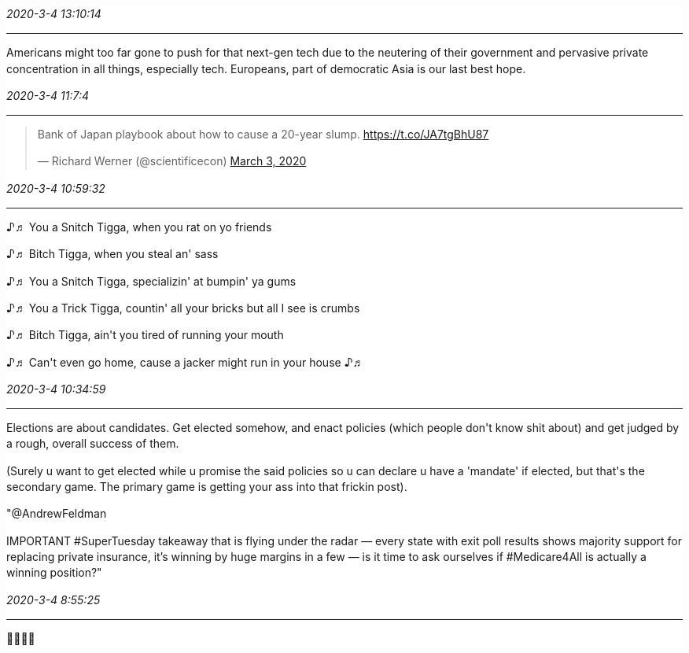*2020-3-4 13:10:14*

---

Americans might too far gone to push for that next-gen tech due to the
neutering of their government and pervasive private concentration in
all things, especially tech. Europeans, part of democratic Asia is our
last best hope.

*2020-3-4 11:7:4*

---

<blockquote class="twitter-tweet"><p lang="en" dir="ltr">Bank of Japan playbook about how to cause a 20-year slump. <a href="https://t.co/JA7tgBhU87">https://t.co/JA7tgBhU87</a></p>&mdash; Richard Werner (@scientificecon) <a href="https://twitter.com/scientificecon/status/1234982963676241921?ref_src=twsrc%5Etfw">March 3, 2020</a></blockquote> <script async src="https://platform.twitter.com/widgets.js" charset="utf-8"></script>

*2020-3-4 10:59:32*

---

♪♬ You a Snitch Tigga, when you rat on yo friends 

♪♬ Bitch Tigga, when you steal an' sass 

♪♬ You a Snitch Tigga, specializin' at bumpin' ya gums 

♪♬ You a Trick Tigga, countin' all your bricks but all I see is crumbs 

♪♬ Bitch Tigga, ain't you tired of running your mouth 

♪♬ Can't even go home, cause a jacker might run in your house ♪♬

*2020-3-4 10:34:59*

---

Elections are about candidates. Get elected somehow, and enact
policies (which people don't know shit about) and get judged by a
rough, overall success of them.

(Surely u want to get elected while u promise the said policies so u
can declare u have a 'mandate' if elected, but that's the secondary
game. The primary game is getting your ass into that frickin post).

"@AndrewFeldman

IMPORTANT \#SuperTuesday takeaway that is flying under the radar —
every state with exit poll results shows majority support for
replacing private insurance, it’s winning by huge margins in a few —
is it time to ask ourselves if \#Medicare4All is actually a winning
position?"

*2020-3-4 8:55:25*

---

🤣🤣😞😞
